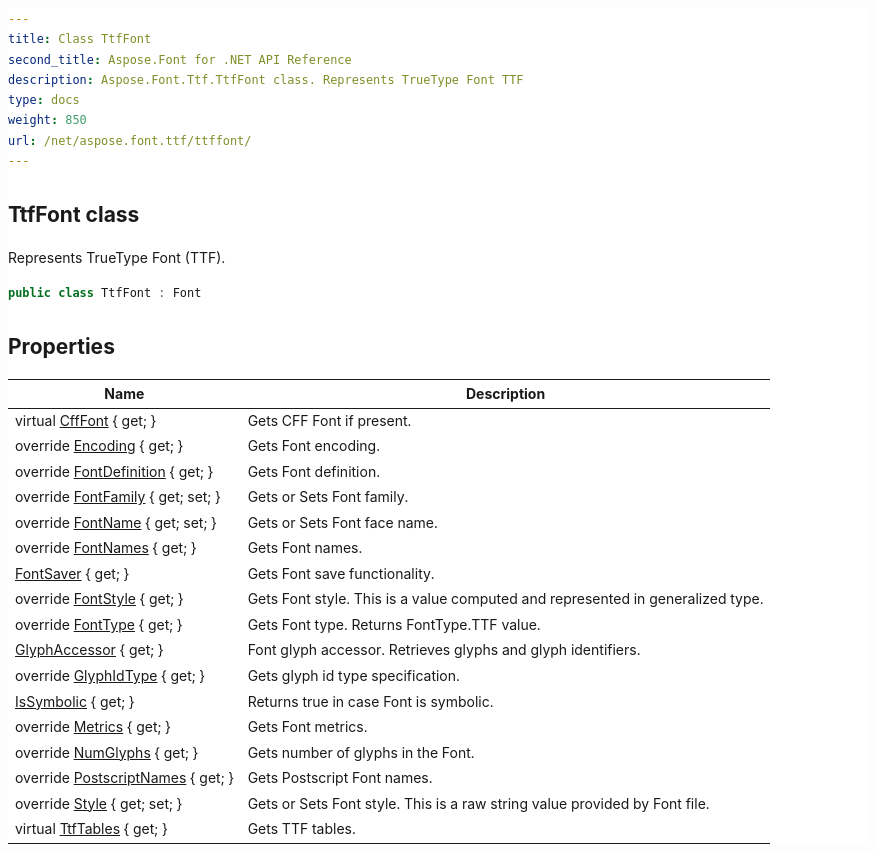 ```yaml
---
title: Class TtfFont
second_title: Aspose.Font for .NET API Reference
description: Aspose.Font.Ttf.TtfFont class. Represents TrueType Font TTF
type: docs
weight: 850
url: /net/aspose.font.ttf/ttffont/
---
```

## TtfFont class

Represents TrueType Font (TTF).

```csharp
public class TtfFont : Font
```

## Properties

| Name | Description |
| --- | --- |
| virtual [CffFont](../../aspose.font.ttf/ttffont/cfffont/) { get; } | Gets CFF Font if present. |
| override [Encoding](../../aspose.font.ttf/ttffont/encoding/) { get; } | Gets Font encoding. |
| override [FontDefinition](../../aspose.font.ttf/ttffont/fontdefinition/) { get; } | Gets Font definition. |
| override [FontFamily](../../aspose.font.ttf/ttffont/fontfamily/) { get; set; } | Gets or Sets Font family. |
| override [FontName](../../aspose.font.ttf/ttffont/fontname/) { get; set; } | Gets or Sets Font face name. |
| override [FontNames](../../aspose.font.ttf/ttffont/fontnames/) { get; } | Gets Font names. |
| [FontSaver](../../aspose.font/font/fontsaver/) { get; } | Gets Font save functionality. |
| override [FontStyle](../../aspose.font.ttf/ttffont/fontstyle/) { get; } | Gets Font style. This is a value computed and represented in generalized type. |
| override [FontType](../../aspose.font.ttf/ttffont/fonttype/) { get; } | Gets Font type. Returns FontType.TTF value. |
| [GlyphAccessor](../../aspose.font/font/glyphaccessor/) { get; } | Font glyph accessor. Retrieves glyphs and glyph identifiers. |
| override [GlyphIdType](../../aspose.font.ttf/ttffont/glyphidtype/) { get; } | Gets glyph id type specification. |
| [IsSymbolic](../../aspose.font.ttf/ttffont/issymbolic/) { get; } | Returns true in case Font is symbolic. |
| override [Metrics](../../aspose.font.ttf/ttffont/metrics/) { get; } | Gets Font metrics. |
| override [NumGlyphs](../../aspose.font.ttf/ttffont/numglyphs/) { get; } | Gets number of glyphs in the Font. |
| override [PostscriptNames](../../aspose.font.ttf/ttffont/postscriptnames/) { get; } | Gets Postscript Font names. |
| override [Style](../../aspose.font.ttf/ttffont/style/) { get; set; } | Gets or Sets Font style. This is a raw string value provided by Font file. |
| virtual [TtfTables](../../aspose.font.ttf/ttffont/ttftables/) { get; } | Gets TTF tables. |

